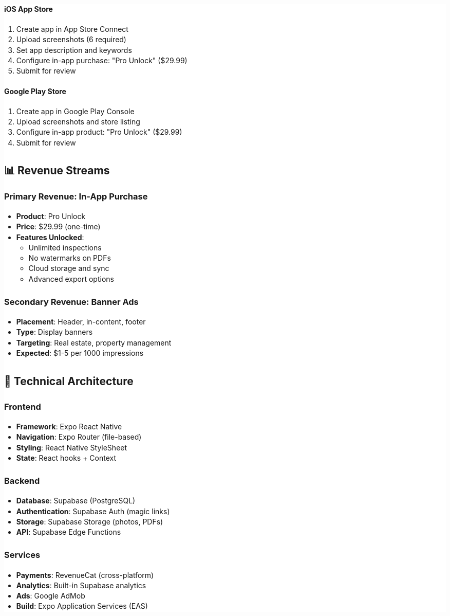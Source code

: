 #### **iOS App Store**
1. Create app in App Store Connect
2. Upload screenshots (6 required)
3. Set app description and keywords
4. Configure in-app purchase: "Pro Unlock" ($29.99)
5. Submit for review

#### **Google Play Store**
1. Create app in Google Play Console
2. Upload screenshots and store listing
3. Configure in-app product: "Pro Unlock" ($29.99)
4. Submit for review

## 📊 Revenue Streams

### **Primary Revenue: In-App Purchase**
- **Product**: Pro Unlock
- **Price**: $29.99 (one-time)
- **Features Unlocked**:
  - Unlimited inspections
  - No watermarks on PDFs
  - Cloud storage and sync
  - Advanced export options

### **Secondary Revenue: Banner Ads**
- **Placement**: Header, in-content, footer
- **Type**: Display banners
- **Targeting**: Real estate, property management
- **Expected**: $1-5 per 1000 impressions

## 🔧 Technical Architecture

### **Frontend**
- **Framework**: Expo React Native
- **Navigation**: Expo Router (file-based)
- **Styling**: React Native StyleSheet
- **State**: React hooks + Context

### **Backend**
- **Database**: Supabase (PostgreSQL)
- **Authentication**: Supabase Auth (magic links)
- **Storage**: Supabase Storage (photos, PDFs)
- **API**: Supabase Edge Functions

### **Services**
- **Payments**: RevenueCat (cross-platform)
- **Analytics**: Built-in Supabase analytics
- **Ads**: Google AdMob
- **Build**: Expo Application Services (EAS)
